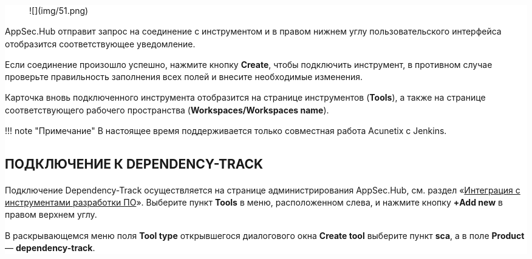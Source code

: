 <figure markdown>![](img/51.png)</figure>

AppSec.Hub отправит запрос на соединение с инструментом и в правом нижнем углу пользовательского интерфейса отобразится соответствующее уведомление.

Если соединение произошло успешно, нажмите кнопку **Create**, чтобы подключить инструмент, в противном случае проверьте правильность заполнения всех полей и внесите необходимые изменения.

Карточка вновь подключенного инструмента отобразится на странице инструментов (**Tools**), а также на странице соответствующего рабочего пространства (**Workspaces/Workspaces name**).

!!! note "Примечание"
    В настоящее время поддерживается только совместная работа Acunetix с Jenkins.

## ПОДКЛЮЧЕНИЕ К DEPENDENCY-TRACK

Подключение Dependency-Track осуществляется на странице администрирования AppSec.Hub, см. раздел «[Интеграция с инструментами разработки ПО](./integration%20with%20software%20development%20tools.md)». Выберите пункт **Tools** в меню, расположенном слева, и нажмите кнопку **+Add new** в правом верхнем углу.

В раскрывающемся меню поля **Tool type** открывшегося диалогового окна **Create tool** выберите пункт **sca**, а в поле **Product** — **dependency-track**.
